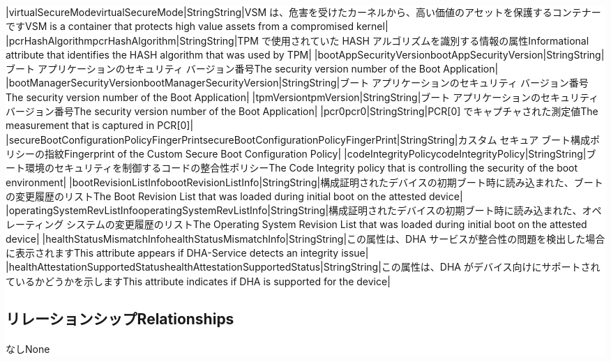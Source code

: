 |<span data-ttu-id="fa0b6-173">virtualSecureMode</span><span class="sxs-lookup"><span data-stu-id="fa0b6-173">virtualSecureMode</span></span>|<span data-ttu-id="fa0b6-174">String</span><span class="sxs-lookup"><span data-stu-id="fa0b6-174">String</span></span>|<span data-ttu-id="fa0b6-175">VSM は、危害を受けたカーネルから、高い価値のアセットを保護するコンテナーです</span><span class="sxs-lookup"><span data-stu-id="fa0b6-175">VSM is a container that protects high value assets from a compromised kernel</span></span>|
|<span data-ttu-id="fa0b6-176">pcrHashAlgorithm</span><span class="sxs-lookup"><span data-stu-id="fa0b6-176">pcrHashAlgorithm</span></span>|<span data-ttu-id="fa0b6-177">String</span><span class="sxs-lookup"><span data-stu-id="fa0b6-177">String</span></span>|<span data-ttu-id="fa0b6-178">TPM で使用されていた HASH アルゴリズムを識別する情報の属性</span><span class="sxs-lookup"><span data-stu-id="fa0b6-178">Informational attribute that identifies the HASH algorithm that was used by TPM</span></span>|
|<span data-ttu-id="fa0b6-179">bootAppSecurityVersion</span><span class="sxs-lookup"><span data-stu-id="fa0b6-179">bootAppSecurityVersion</span></span>|<span data-ttu-id="fa0b6-180">String</span><span class="sxs-lookup"><span data-stu-id="fa0b6-180">String</span></span>|<span data-ttu-id="fa0b6-181">ブート アプリケーションのセキュリティ バージョン番号</span><span class="sxs-lookup"><span data-stu-id="fa0b6-181">The security version number of the Boot Application</span></span>|
|<span data-ttu-id="fa0b6-182">bootManagerSecurityVersion</span><span class="sxs-lookup"><span data-stu-id="fa0b6-182">bootManagerSecurityVersion</span></span>|<span data-ttu-id="fa0b6-183">String</span><span class="sxs-lookup"><span data-stu-id="fa0b6-183">String</span></span>|<span data-ttu-id="fa0b6-184">ブート アプリケーションのセキュリティ バージョン番号</span><span class="sxs-lookup"><span data-stu-id="fa0b6-184">The security version number of the Boot Application</span></span>|
|<span data-ttu-id="fa0b6-185">tpmVersion</span><span class="sxs-lookup"><span data-stu-id="fa0b6-185">tpmVersion</span></span>|<span data-ttu-id="fa0b6-186">String</span><span class="sxs-lookup"><span data-stu-id="fa0b6-186">String</span></span>|<span data-ttu-id="fa0b6-187">ブート アプリケーションのセキュリティ バージョン番号</span><span class="sxs-lookup"><span data-stu-id="fa0b6-187">The security version number of the Boot Application</span></span>|
|<span data-ttu-id="fa0b6-188">pcr0</span><span class="sxs-lookup"><span data-stu-id="fa0b6-188">pcr0</span></span>|<span data-ttu-id="fa0b6-189">String</span><span class="sxs-lookup"><span data-stu-id="fa0b6-189">String</span></span>|<span data-ttu-id="fa0b6-190">PCR\[0\] でキャプチャされた測定値</span><span class="sxs-lookup"><span data-stu-id="fa0b6-190">The measurement that is captured in PCR\[0\]</span></span>|
|<span data-ttu-id="fa0b6-191">secureBootConfigurationPolicyFingerPrint</span><span class="sxs-lookup"><span data-stu-id="fa0b6-191">secureBootConfigurationPolicyFingerPrint</span></span>|<span data-ttu-id="fa0b6-192">String</span><span class="sxs-lookup"><span data-stu-id="fa0b6-192">String</span></span>|<span data-ttu-id="fa0b6-193">カスタム セキュア ブート構成ポリシーの指紋</span><span class="sxs-lookup"><span data-stu-id="fa0b6-193">Fingerprint of the Custom Secure Boot Configuration Policy</span></span>|
|<span data-ttu-id="fa0b6-194">codeIntegrityPolicy</span><span class="sxs-lookup"><span data-stu-id="fa0b6-194">codeIntegrityPolicy</span></span>|<span data-ttu-id="fa0b6-195">String</span><span class="sxs-lookup"><span data-stu-id="fa0b6-195">String</span></span>|<span data-ttu-id="fa0b6-196">ブート環境のセキュリティを制御するコードの整合性ポリシー</span><span class="sxs-lookup"><span data-stu-id="fa0b6-196">The Code Integrity policy that is controlling the security of the boot environment</span></span>|
|<span data-ttu-id="fa0b6-197">bootRevisionListInfo</span><span class="sxs-lookup"><span data-stu-id="fa0b6-197">bootRevisionListInfo</span></span>|<span data-ttu-id="fa0b6-198">String</span><span class="sxs-lookup"><span data-stu-id="fa0b6-198">String</span></span>|<span data-ttu-id="fa0b6-199">構成証明されたデバイスの初期ブート時に読み込まれた、ブートの変更履歴のリスト</span><span class="sxs-lookup"><span data-stu-id="fa0b6-199">The Boot Revision List that was loaded during initial boot on the attested device</span></span>|
|<span data-ttu-id="fa0b6-200">operatingSystemRevListInfo</span><span class="sxs-lookup"><span data-stu-id="fa0b6-200">operatingSystemRevListInfo</span></span>|<span data-ttu-id="fa0b6-201">String</span><span class="sxs-lookup"><span data-stu-id="fa0b6-201">String</span></span>|<span data-ttu-id="fa0b6-202">構成証明されたデバイスの初期ブート時に読み込まれた、オペレーティング システムの変更履歴のリスト</span><span class="sxs-lookup"><span data-stu-id="fa0b6-202">The Operating System Revision List that was loaded during initial boot on the attested device</span></span>|
|<span data-ttu-id="fa0b6-203">healthStatusMismatchInfo</span><span class="sxs-lookup"><span data-stu-id="fa0b6-203">healthStatusMismatchInfo</span></span>|<span data-ttu-id="fa0b6-204">String</span><span class="sxs-lookup"><span data-stu-id="fa0b6-204">String</span></span>|<span data-ttu-id="fa0b6-205">この属性は、DHA サービスが整合性の問題を検出した場合に表示されます</span><span class="sxs-lookup"><span data-stu-id="fa0b6-205">This attribute appears if DHA-Service detects an integrity issue</span></span>|
|<span data-ttu-id="fa0b6-206">healthAttestationSupportedStatus</span><span class="sxs-lookup"><span data-stu-id="fa0b6-206">healthAttestationSupportedStatus</span></span>|<span data-ttu-id="fa0b6-207">String</span><span class="sxs-lookup"><span data-stu-id="fa0b6-207">String</span></span>|<span data-ttu-id="fa0b6-208">この属性は、DHA がデバイス向けにサポートされているかどうかを示します</span><span class="sxs-lookup"><span data-stu-id="fa0b6-208">This attribute indicates if DHA is supported for the device</span></span>|

## <a name="relationships"></a><span data-ttu-id="fa0b6-209">リレーションシップ</span><span class="sxs-lookup"><span data-stu-id="fa0b6-209">Relationships</span></span>
<span data-ttu-id="fa0b6-210">なし</span><span class="sxs-lookup"><span data-stu-id="fa0b6-210">None</span></span>

